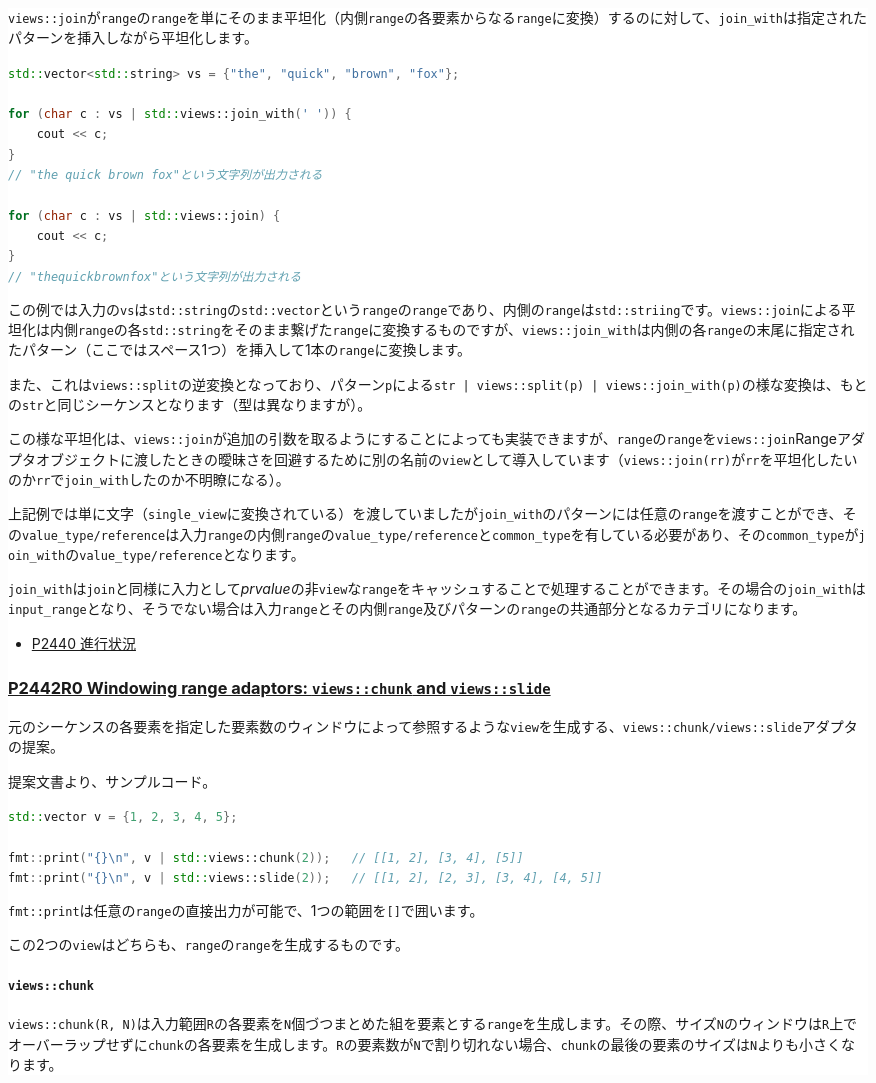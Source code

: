`views::join`が`range`の`range`を単にそのまま平坦化（内側`range`の各要素からなる`range`に変換）するのに対して、`join_with`は指定されたパターンを挿入しながら平坦化します。

```cpp
std::vector<std::string> vs = {"the", "quick", "brown", "fox"};

for (char c : vs | std::views::join_with(' ')) {
    cout << c;  
}
// "the quick brown fox"という文字列が出力される

for (char c : vs | std::views::join) {
    cout << c;  
}
// "thequickbrownfox"という文字列が出力される
```

この例では入力の`vs`は`std::string`の`std::vector`という`range`の`range`であり、内側の`range`は`std::striing`です。`views::join`による平坦化は内側`range`の各`std::string`をそのまま繋げた`range`に変換するものですが、`views::join_with`は内側の各`range`の末尾に指定されたパターン（ここではスペース1つ）を挿入して1本の`range`に変換します。

また、これは`views::split`の逆変換となっており、パターン`p`による`str | views::split(p) | views::join_with(p)`の様な変換は、もとの`str`と同じシーケンスとなります（型は異なりますが）。

この様な平坦化は、`views::join`が追加の引数を取るようにすることによっても実装できますが、`range`の`range`を`views::join`Rangeアダプタオブジェクトに渡したときの曖昧さを回避するために別の名前の`view`として導入しています（`views::join(rr)`が`rr`を平坦化したいのか`rr`で`join_with`したのか不明瞭になる）。

上記例では単に文字（`single_view`に変換されている）を渡していましたが`join_with`のパターンには任意の`range`を渡すことができ、その`value_type/reference`は入力`range`の内側`range`の`value_type/reference`と`common_type`を有している必要があり、その`common_type`が`join_with`の`value_type/reference`となります。

`join_with`は`join`と同様に入力として*prvalue*の非`view`な`range`をキャッシュすることで処理することができます。その場合の`join_with`は`input_range`となり、そうでない場合は入力`range`とその内側`range`及びパターンの`range`の共通部分となるカテゴリになります。

- [P2440 進行状況](https://github.com/cplusplus/papers/issues/1107)

### [P2442R0 Windowing range adaptors: `views::chunk` and `views::slide`](http://www.open-std.org/jtc1/sc22/wg21/docs/papers/2021/p2442r0.html)

元のシーケンスの各要素を指定した要素数のウィンドウによって参照するような`view`を生成する、`views::chunk/views::slide`アダプタの提案。

提案文書より、サンプルコード。

```cpp
std::vector v = {1, 2, 3, 4, 5};

fmt::print("{}\n", v | std::views::chunk(2));   // [[1, 2], [3, 4], [5]]
fmt::print("{}\n", v | std::views::slide(2));   // [[1, 2], [2, 3], [3, 4], [4, 5]]
```

`fmt::print`は任意の`range`の直接出力が可能で、1つの範囲を`[]`で囲います。

この2つの`view`はどちらも、`range`の`range`を生成するものです。

#### `views::chunk`

`views::chunk(R, N)`は入力範囲`R`の各要素を`N`個づつまとめた組を要素とする`range`を生成します。その際、サイズ`N`のウィンドウは`R`上でオーバーラップせずに`chunk`の各要素を生成します。`R`の要素数が`N`で割り切れない場合、`chunk`の最後の要素のサイズは`N`よりも小さくなります。
